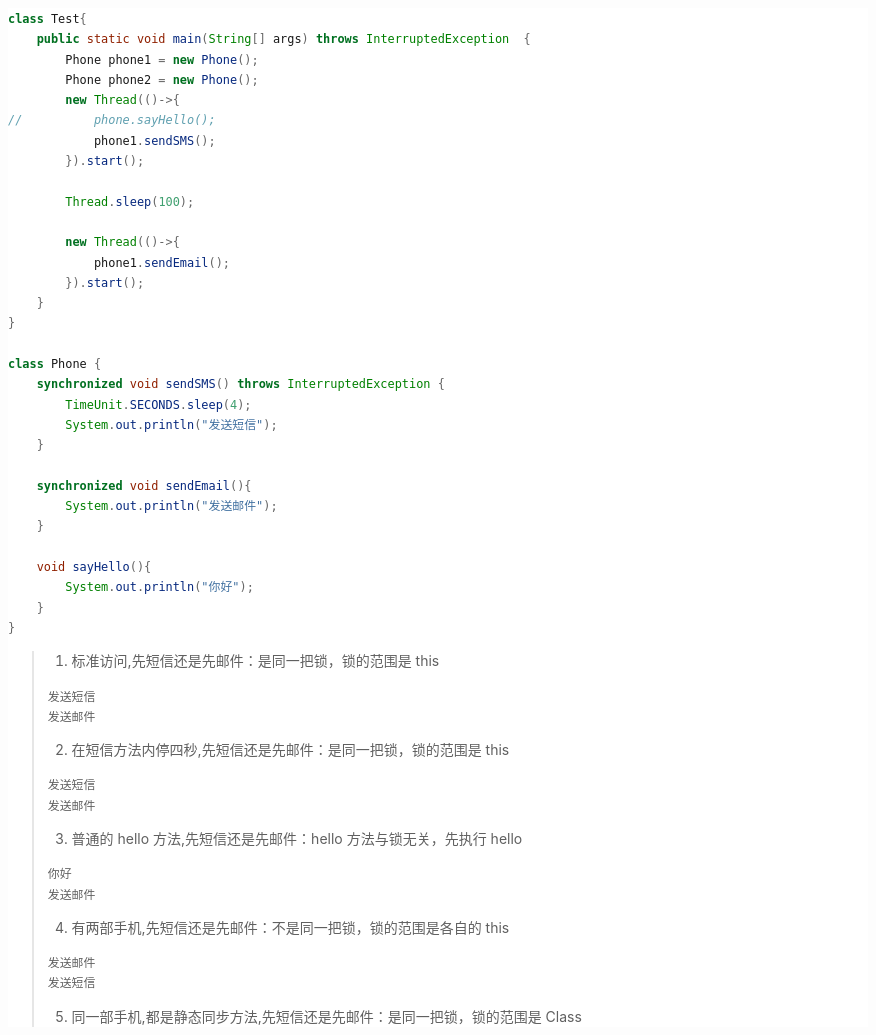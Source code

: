 ```java
class Test{
    public static void main(String[] args) throws InterruptedException  {
        Phone phone1 = new Phone();
        Phone phone2 = new Phone();
        new Thread(()->{
//          phone.sayHello();
            phone1.sendSMS();
        }).start();

        Thread.sleep(100);

        new Thread(()->{
            phone1.sendEmail();
        }).start();
    }
}

class Phone {
    synchronized void sendSMS() throws InterruptedException {
        TimeUnit.SECONDS.sleep(4);
        System.out.println("发送短信");
    }

    synchronized void sendEmail(){
        System.out.println("发送邮件");
    }

    void sayHello(){
        System.out.println("你好");
    }
}
```

> 1. 标准访问,先短信还是先邮件：是同一把锁，锁的范围是 this
>
> ```
> 发送短信
> 发送邮件
> ```
>
> 2. 在短信方法内停四秒,先短信还是先邮件：是同一把锁，锁的范围是 this
>
> ```
> 发送短信
> 发送邮件
> ```
>
> 3. 普通的 hello 方法,先短信还是先邮件：hello 方法与锁无关，先执行 hello
>
> ```
> 你好
> 发送邮件
> ```
>
> 4. 有两部手机,先短信还是先邮件：不是同一把锁，锁的范围是各自的 this
>
> ```
> 发送邮件
> 发送短信
> ```
>
> 5. 同一部手机,都是静态同步方法,先短信还是先邮件：是同一把锁，锁的范围是 Class
>